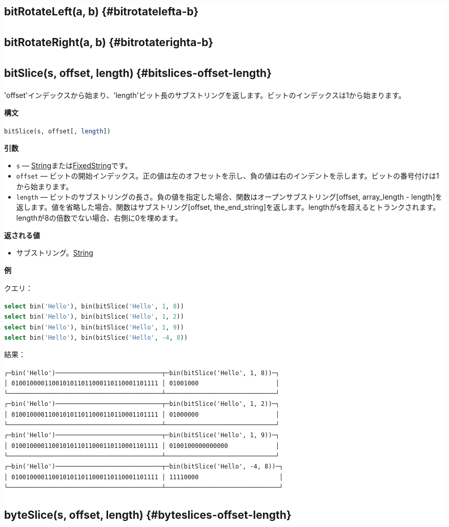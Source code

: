 ## bitRotateLeft(a, b) {#bitrotatelefta-b}

## bitRotateRight(a, b) {#bitrotaterighta-b}

## bitSlice(s, offset, length) {#bitslices-offset-length}

'offset'インデックスから始まり、'length'ビット長のサブストリングを返します。ビットのインデックスは1から始まります。

**構文**

``` sql
bitSlice(s, offset[, length])
```

**引数**

- `s` — [String](../data-types/string.md)または[FixedString](../data-types/fixedstring.md)です。
- `offset` — ビットの開始インデックス。正の値は左のオフセットを示し、負の値は右のインデントを示します。ビットの番号付けは1から始まります。
- `length` — ビットのサブストリングの長さ。負の値を指定した場合、関数はオープンサブストリング\[offset, array_length - length\]を返します。値を省略した場合、関数はサブストリング\[offset, the_end_string\]を返します。lengthがsを超えるとトランクされます。lengthが8の倍数でない場合、右側に0を埋めます。

**返される値**

- サブストリング。[String](../data-types/string.md)

**例**

クエリ：

``` sql
select bin('Hello'), bin(bitSlice('Hello', 1, 8))
select bin('Hello'), bin(bitSlice('Hello', 1, 2))
select bin('Hello'), bin(bitSlice('Hello', 1, 9))
select bin('Hello'), bin(bitSlice('Hello', -4, 8))
```

結果：

``` text
┌─bin('Hello')─────────────────────────────┬─bin(bitSlice('Hello', 1, 8))─┐
│ 0100100001100101011011000110110001101111 │ 01001000                     │
└──────────────────────────────────────────┴──────────────────────────────┘
┌─bin('Hello')─────────────────────────────┬─bin(bitSlice('Hello', 1, 2))─┐
│ 0100100001100101011011000110110001101111 │ 01000000                     │
└──────────────────────────────────────────┴──────────────────────────────┘
┌─bin('Hello')─────────────────────────────┬─bin(bitSlice('Hello', 1, 9))─┐
│ 0100100001100101011011000110110001101111 │ 0100100000000000             │
└──────────────────────────────────────────┴──────────────────────────────┘
┌─bin('Hello')─────────────────────────────┬─bin(bitSlice('Hello', -4, 8))─┐
│ 0100100001100101011011000110110001101111 │ 11110000                      │
└──────────────────────────────────────────┴───────────────────────────────┘
```

## byteSlice(s, offset, length) {#byteslices-offset-length}
